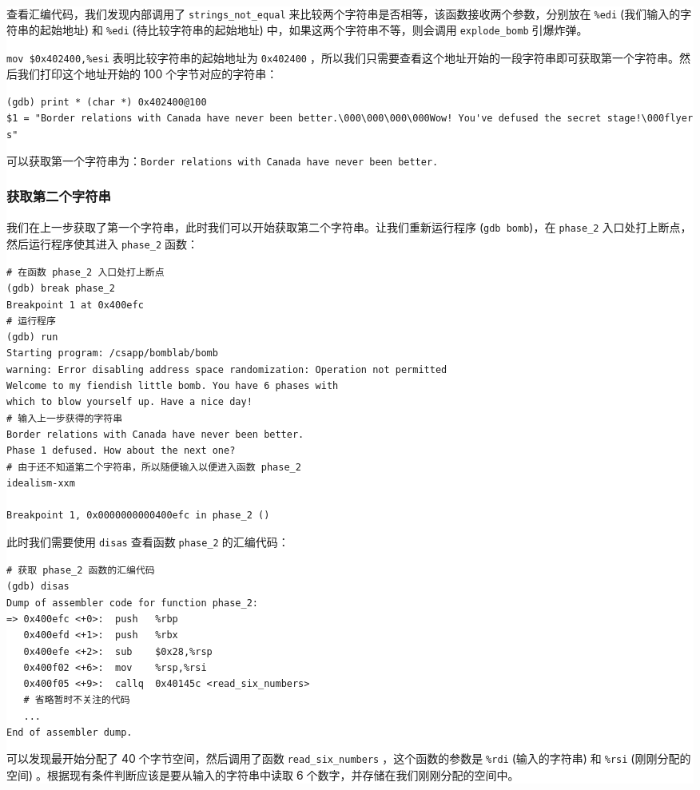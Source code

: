 查看汇编代码，我们发现内部调用了 `strings_not_equal` 来比较两个字符串是否相等，该函数接收两个参数，分别放在 `%edi` (我们输入的字符串的起始地址) 和 `%edi` (待比较字符串的起始地址) 中，如果这两个字符串不等，则会调用 `explode_bomb` 引爆炸弹。

`mov $0x402400,%esi` 表明比较字符串的起始地址为 `0x402400` ，所以我们只需要查看这个地址开始的一段字符串即可获取第一个字符串。然后我们打印这个地址开始的 100 个字节对应的字符串：

```shell script
(gdb) print * (char *) 0x402400@100
$1 = "Border relations with Canada have never been better.\000\000\000\000Wow! You've defused the secret stage!\000flyers"
```

可以获取第一个字符串为：`Border relations with Canada have never been better.`

### 获取第二个字符串

我们在上一步获取了第一个字符串，此时我们可以开始获取第二个字符串。让我们重新运行程序 (`gdb bomb`)，在 `phase_2` 入口处打上断点，然后运行程序使其进入 `phase_2` 函数：

```shell script
# 在函数 phase_2 入口处打上断点
(gdb) break phase_2
Breakpoint 1 at 0x400efc
# 运行程序
(gdb) run
Starting program: /csapp/bomblab/bomb
warning: Error disabling address space randomization: Operation not permitted
Welcome to my fiendish little bomb. You have 6 phases with
which to blow yourself up. Have a nice day!
# 输入上一步获得的字符串
Border relations with Canada have never been better.
Phase 1 defused. How about the next one?
# 由于还不知道第二个字符串，所以随便输入以便进入函数 phase_2
idealism-xxm

Breakpoint 1, 0x0000000000400efc in phase_2 ()
```

此时我们需要使用 `disas` 查看函数 `phase_2` 的汇编代码：

```shell script
# 获取 phase_2 函数的汇编代码
(gdb) disas
Dump of assembler code for function phase_2:
=> 0x400efc <+0>:  push   %rbp
   0x400efd <+1>:  push   %rbx
   0x400efe <+2>:  sub    $0x28,%rsp
   0x400f02 <+6>:  mov    %rsp,%rsi
   0x400f05 <+9>:  callq  0x40145c <read_six_numbers>
   # 省略暂时不关注的代码
   ...
End of assembler dump.
```

可以发现最开始分配了 40 个字节空间，然后调用了函数 `read_six_numbers` ，这个函数的参数是 `%rdi` (输入的字符串) 和 `%rsi` (刚刚分配的空间) 。根据现有条件判断应该是要从输入的字符串中读取 6 个数字，并存储在我们刚刚分配的空间中。
